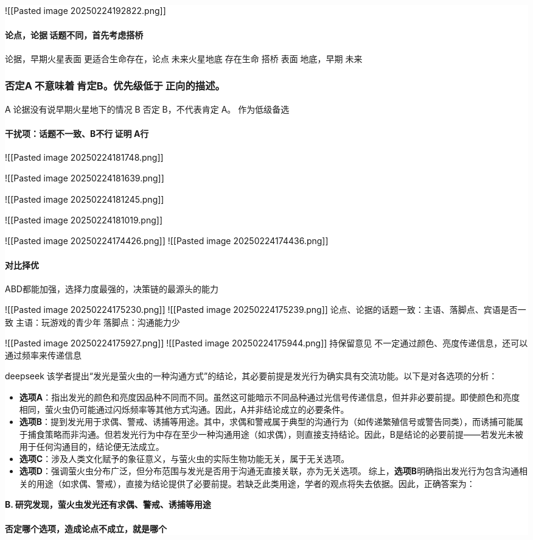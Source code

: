 ![[Pasted image 20250224192822.png]]
#### 论点，论据 话题不同，首先考虑搭桥
论据，早期火星表面 更适合生命存在，论点 未来火星地底 存在生命
搭桥 表面 地底，早期 未来

### 否定A 不意味着 肯定B。优先级低于 正向的描述。
A 论据没有说早期火星地下的情况
B 否定 B，不代表肯定 A。 作为低级备选
#### 干扰项：话题不一致、B不行 证明 A行

![[Pasted image 20250224181748.png]]

![[Pasted image 20250224181639.png]]

![[Pasted image 20250224181245.png]]

![[Pasted image 20250224181019.png]]

![[Pasted image 20250224174426.png]]
![[Pasted image 20250224174436.png]]
#### 对比择优
ABD都能加强，选择力度最强的，决策链的最源头的能力

![[Pasted image 20250224175230.png]]
![[Pasted image 20250224175239.png]]
论点、论据的话题一致：主语、落脚点、宾语是否一致
主语：玩游戏的青少年
落脚点：沟通能力少

![[Pasted image 20250224175927.png]]
![[Pasted image 20250224175944.png]]
持保留意见
不一定通过颜色、亮度传递信息，还可以通过频率来传递信息

deepseek
该学者提出“发光是萤火虫的一种沟通方式”的结论，其必要前提是发光行为确实具有交流功能。以下是对各选项的分析：
- **选项A**：指出发光的颜色和亮度因品种不同而不同。虽然这可能暗示不同品种通过光信号传递信息，但并非必要前提。即使颜色和亮度相同，萤火虫仍可能通过闪烁频率等其他方式沟通。因此，A并非结论成立的必要条件。
- **选项B**：提到发光用于求偶、警戒、诱捕等用途。其中，求偶和警戒属于典型的沟通行为（如传递繁殖信号或警告同类），而诱捕可能属于捕食策略而非沟通。但若发光行为中存在至少一种沟通用途（如求偶），则直接支持结论。因此，B是结论的必要前提——若发光未被用于任何沟通目的，结论便无法成立。
- **选项C**：涉及人类文化赋予的象征意义，与萤火虫的实际生物功能无关，属于无关选项。
- **选项D**：强调萤火虫分布广泛，但分布范围与发光是否用于沟通无直接关联，亦为无关选项。
综上，**选项B**明确指出发光行为包含沟通相关的用途（如求偶、警戒），直接为结论提供了必要前提。若缺乏此类用途，学者的观点将失去依据。因此，正确答案为：

**B. 研究发现，萤火虫发光还有求偶、警戒、诱捕等用途**

#### 否定哪个选项，造成论点不成立，就是哪个
